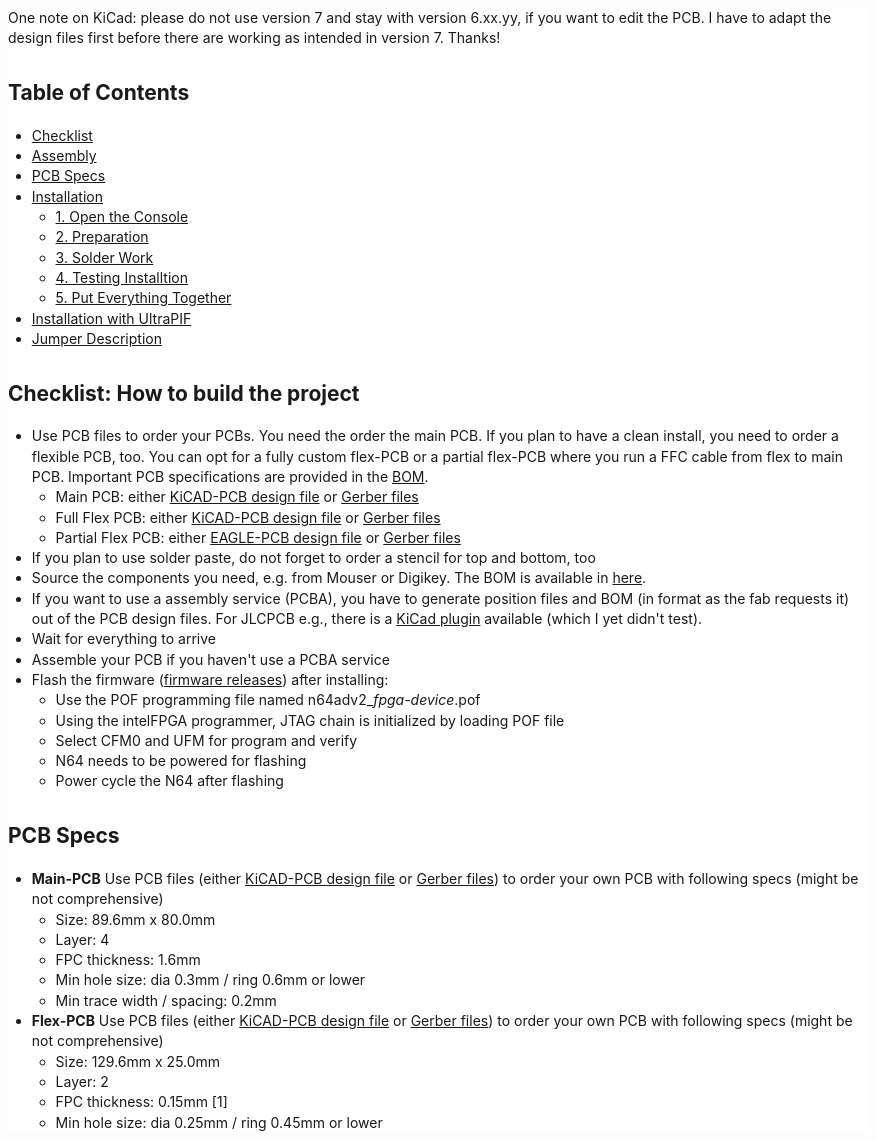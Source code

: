 One note on KiCad: please do not use version 7 and stay with version 6.xx.yy, if you want to edit the PCB.
I have to adapt the design files first before there are working as intended in version 7.
Thanks!

## Table of Contents

- [Checklist](https://github.com/borti4938/n64adv2_pcb#checklist-how-to-build-the-project)
- [Assembly](https://github.com/borti4938/n64adv2_pcb#assembly)
- [PCB Specs](https://github.com/borti4938/n64adv2_pcb#pcb-specs)
- [Installation](https://github.com/borti4938/n64adv2_pcb#installation)
  - [1. Open the Console](https://github.com/borti4938/n64adv2_pcb#1-open-the-console)
  - [2. Preparation](https://github.com/borti4938/n64adv2_pcb#2-preparation)
  - [3. Solder Work](https://github.com/borti4938/n64adv2_pcb#3-solder-work)
  - [4. Testing Installtion](https://github.com/borti4938/n64adv2_pcb#4-testing-installation)
  - [5. Put Everything Together](https://github.com/borti4938/n64adv2_pcb#5-put-everything-together)
- [Installation with UltraPIF](https://github.com/borti4938/n64adv2_pcb#installation-with-ultrapif)
- [Jumper Description](https://github.com/borti4938/n64adv2_pcb#jumper-description)

## Checklist: How to build the project

- Use PCB files to order your PCBs. You need the order the main PCB. If you plan to have a clean install, you need to order a flexible PCB, too. You can opt for a fully custom flex-PCB or a partial flex-PCB where you run a FFC cable from flex to main PCB. Important PCB specifications are provided in the [BOM](./doc/n64adv2_BOM.xlsx).
  - Main PCB: either [KiCAD-PCB design file](./pcbs/main/n64adv2.kicad_pcb) or [Gerber files](./gerber/main/)
  - Full Flex PCB: either [KiCAD-PCB design file](./pcbs/flex/rcp2n64adv2.kicad_pcb) or [Gerber files](./gerber/full_flex/)
  - Partial Flex PCB: either [EAGLE-PCB design file](./pcbs/flex/rcp2fpc_v5.brd) or [Gerber files](./gerber/part_flex/)
- If you plan to use solder paste, do not forget to order a stencil for top and bottom, too
- Source the components you need, e.g. from Mouser or Digikey.
  The BOM is available in [here](./doc/n64adv2_BOM.xlsx).
- If you want to use a assembly service (PCBA), you have to generate position files and BOM (in format as the fab requests it) out of the PCB design files. For JLCPCB e.g., there is a [KiCad plugin](https://github.com/Bouni/kicad-jlcpcb-tools) available (which I yet didn't test).
- Wait for everything to arrive
- Assemble your PCB if you haven't use a PCBA service
- Flash the firmware ([firmware releases](https://github.com/borti4938/n64adv2_fw/releases)) after installing:
  - Use the POF programming file named n64adv2\__fpga-device_.pof
  - Using the intelFPGA programmer, JTAG chain is initialized by loading POF file
  - Select CFM0 and UFM for program and verify
  - N64 needs to be powered for flashing
  - Power cycle the N64 after flashing

## PCB Specs

- **Main-PCB** Use PCB files (either [KiCAD-PCB design file](./pcbs/main/n64adv2.kicad_pcb) or [Gerber files](./gerber/main/)) to order your own PCB with following specs (might be not comprehensive)  
  - Size: 89.6mm x 80.0mm
  - Layer: 4
  - FPC thickness: 1.6mm
  - Min hole size: dia 0.3mm / ring 0.6mm or lower
  - Min trace width / spacing: 0.2mm
- **Flex-PCB** Use PCB files (either [KiCAD-PCB design file](./pcbs/flex/rcp2n64adv2.kicad_pcb) or [Gerber files](./gerber/full_flex/)) to order your own PCB with following specs (might be not comprehensive)  
  - Size: 129.6mm x 25.0mm
  - Layer: 2
  - FPC thickness: 0.15mm \[1\]
  - Min hole size: dia 0.25mm / ring 0.45mm or lower
